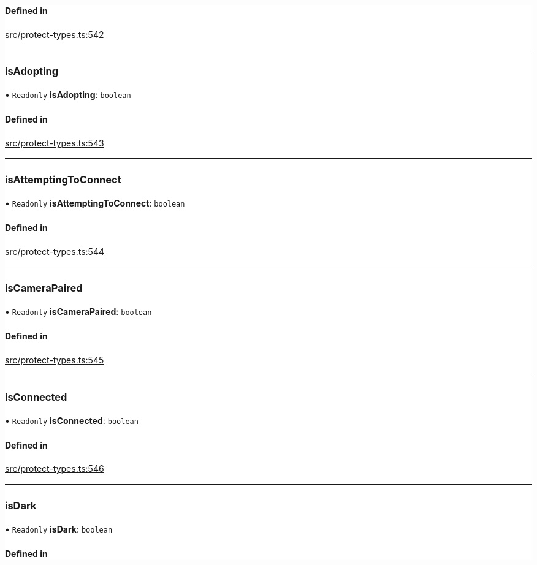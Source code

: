 #### Defined in

[src/protect-types.ts:542](https://github.com/hjdhjd/unifi-protect/blob/393789fc061eae4a69212a8c6e68b2ee3c4f0dc2/src/protect-types.ts#L542)

___

### isAdopting

• `Readonly` **isAdopting**: `boolean`

#### Defined in

[src/protect-types.ts:543](https://github.com/hjdhjd/unifi-protect/blob/393789fc061eae4a69212a8c6e68b2ee3c4f0dc2/src/protect-types.ts#L543)

___

### isAttemptingToConnect

• `Readonly` **isAttemptingToConnect**: `boolean`

#### Defined in

[src/protect-types.ts:544](https://github.com/hjdhjd/unifi-protect/blob/393789fc061eae4a69212a8c6e68b2ee3c4f0dc2/src/protect-types.ts#L544)

___

### isCameraPaired

• `Readonly` **isCameraPaired**: `boolean`

#### Defined in

[src/protect-types.ts:545](https://github.com/hjdhjd/unifi-protect/blob/393789fc061eae4a69212a8c6e68b2ee3c4f0dc2/src/protect-types.ts#L545)

___

### isConnected

• `Readonly` **isConnected**: `boolean`

#### Defined in

[src/protect-types.ts:546](https://github.com/hjdhjd/unifi-protect/blob/393789fc061eae4a69212a8c6e68b2ee3c4f0dc2/src/protect-types.ts#L546)

___

### isDark

• `Readonly` **isDark**: `boolean`

#### Defined in
